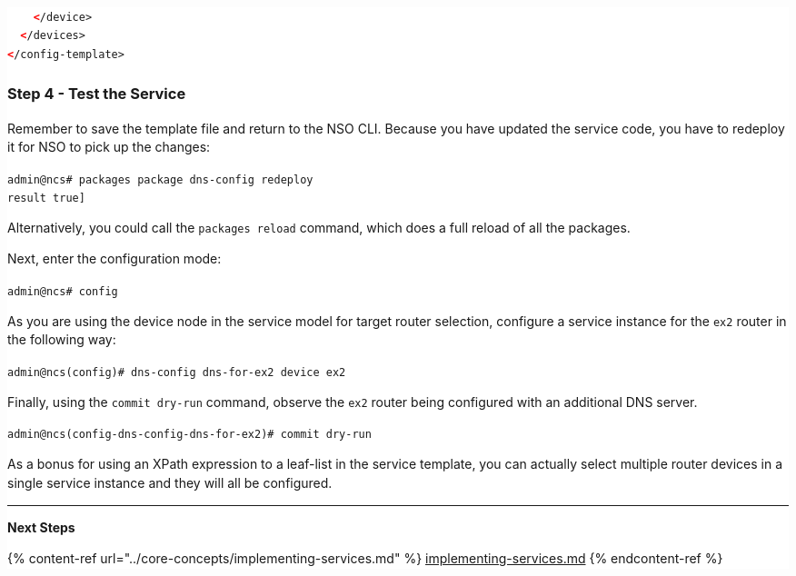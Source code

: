 ```xml
    </device>
  </devices>
</config-template>
```

### Step 4 - Test the Service <a href="#d5e884" id="d5e884"></a>

Remember to save the template file and return to the NSO CLI. Because you have updated the service code, you have to redeploy it for NSO to pick up the changes:

```cli
admin@ncs# packages package dns-config redeploy
result true]
```

Alternatively, you could call the `packages reload` command, which does a full reload of all the packages.

Next, enter the configuration mode:

```cli
admin@ncs# config
```

As you are using the device node in the service model for target router selection, configure a service instance for the `ex2` router in the following way:

```cli
admin@ncs(config)# dns-config dns-for-ex2 device ex2
```

Finally, using the `commit dry-run` command, observe the `ex2` router being configured with an additional DNS server.

```cli
admin@ncs(config-dns-config-dns-for-ex2)# commit dry-run
```

As a bonus for using an XPath expression to a leaf-list in the service template, you can actually select multiple router devices in a single service instance and they will all be configured.

***

**Next Steps**

{% content-ref url="../core-concepts/implementing-services.md" %}
[implementing-services.md](../core-concepts/implementing-services.md)
{% endcontent-ref %}
